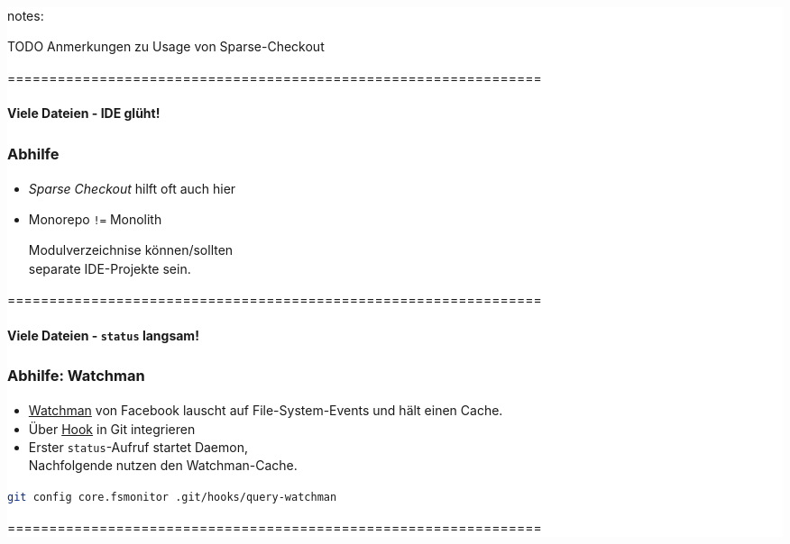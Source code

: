 
notes:


TODO Anmerkungen zu Usage von Sparse-Checkout


================================================================


#### Viele Dateien - IDE glüht!

### Abhilfe

 * *Sparse Checkout* hilft oft auch hier

 * Monorepo `!=` Monolith
   
   Modulverzeichnise können/sollten  
   separate IDE-Projekte sein.


================================================================

#### Viele Dateien - `status` langsam!

### Abhilfe: Watchman

 * [Watchman](https://facebook.github.io/watchman/) von Facebook
   lauscht auf File-System-Events und hält einen Cache.
 * Über [Hook](https://github.com/git/git/blob/master/templates/hooks--fsmonitor-watchman.sample) in Git integrieren 
 * Erster `status`-Aufruf startet Daemon,  
   Nachfolgende nutzen den Watchman-Cache.
 

```bash
git config core.fsmonitor .git/hooks/query-watchman
``` 

================================================================